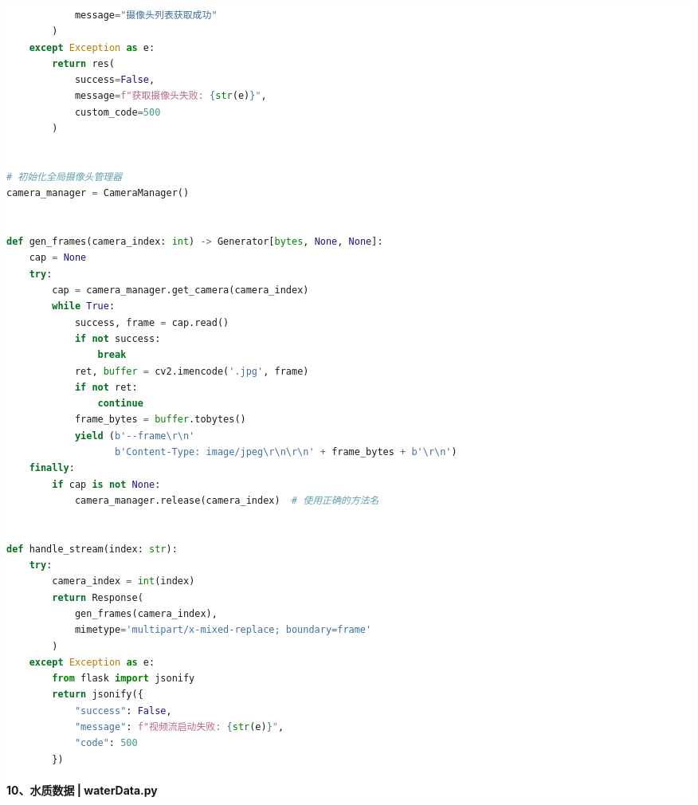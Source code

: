 ```python
            message="摄像头列表获取成功"
        )
    except Exception as e:
        return res(
            success=False,
            message=f"获取摄像头失败: {str(e)}",
            custom_code=500
        )


# 初始化全局摄像头管理器
camera_manager = CameraManager()


def gen_frames(camera_index: int) -> Generator[bytes, None, None]:
    cap = None
    try:
        cap = camera_manager.get_camera(camera_index)
        while True:
            success, frame = cap.read()
            if not success:
                break
            ret, buffer = cv2.imencode('.jpg', frame)
            if not ret:
                continue
            frame_bytes = buffer.tobytes()
            yield (b'--frame\r\n'
                   b'Content-Type: image/jpeg\r\n\r\n' + frame_bytes + b'\r\n')
    finally:
        if cap is not None:
            camera_manager.release(camera_index)  # 使用正确的方法名


def handle_stream(index: str):
    try:
        camera_index = int(index)
        return Response(
            gen_frames(camera_index),
            mimetype='multipart/x-mixed-replace; boundary=frame'
        )
    except Exception as e:
        from flask import jsonify
        return jsonify({
            "success": False,
            "message": f"视频流启动失败: {str(e)}",
            "code": 500
        })
```



#### 10、水质数据 | waterData.py
